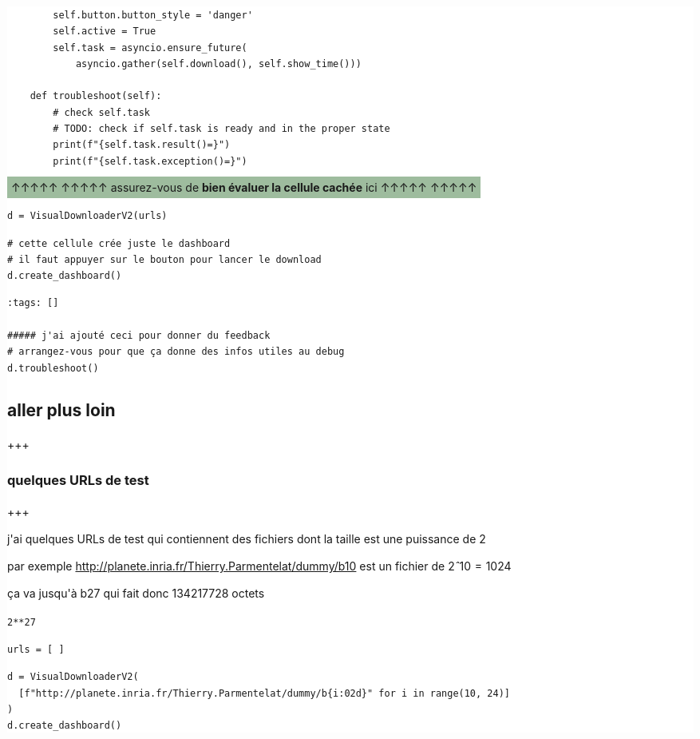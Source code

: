 ```{code-cell} ipython3
        self.button.button_style = 'danger'
        self.active = True
        self.task = asyncio.ensure_future(
            asyncio.gather(self.download(), self.show_time()))
        
    def troubleshoot(self):
        # check self.task
        # TODO: check if self.task is ready and in the proper state
        print(f"{self.task.result()=}")
        print(f"{self.task.exception()=}")
```

<span style='background-color: #9EBC9E; padding:5px;'>↑↑↑↑↑ ↑↑↑↑↑ assurez-vous de **bien évaluer la cellule cachée** ici ↑↑↑↑↑ ↑↑↑↑↑</span>

```{code-cell} ipython3
d = VisualDownloaderV2(urls)
```

```{code-cell} ipython3
# cette cellule crée juste le dashboard
# il faut appuyer sur le bouton pour lancer le download
d.create_dashboard()
```

```{code-cell} ipython3
:tags: []

##### j'ai ajouté ceci pour donner du feedback 
# arrangez-vous pour que ça donne des infos utiles au debug
d.troubleshoot()
```

## aller plus loin

+++

### quelques URLs de test

+++

j'ai quelques URLs de test qui contiennent des fichiers dont la taille est une puissance de 2

par exemple http://planete.inria.fr/Thierry.Parmentelat/dummy/b10 est un fichier de $2ˆ{10}=1024$

ça va jusqu'à b27 qui fait donc 134217728 octets

```{code-cell} ipython3
2**27
```

```{code-cell} ipython3
urls = [ ]
```

```{code-cell} ipython3
d = VisualDownloaderV2(
  [f"http://planete.inria.fr/Thierry.Parmentelat/dummy/b{i:02d}" for i in range(10, 24)]
)
d.create_dashboard()
```
